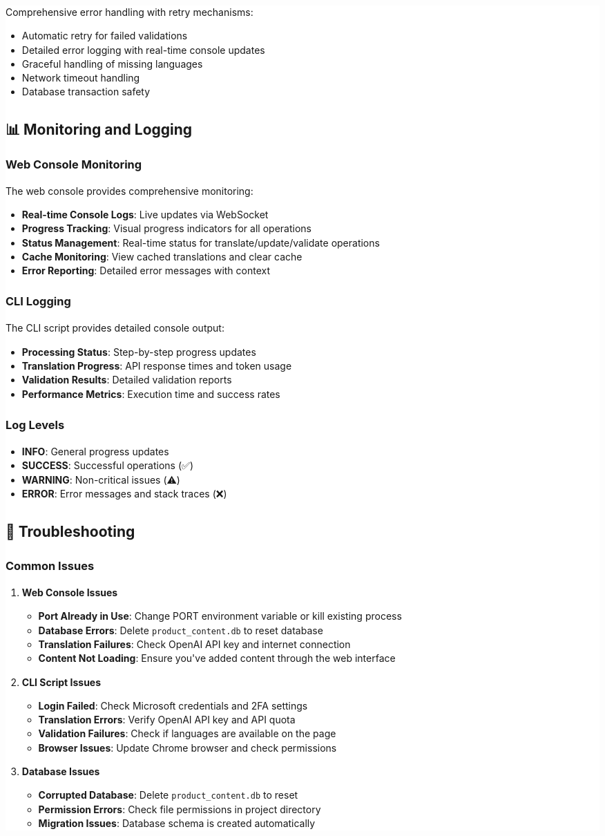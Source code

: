 Comprehensive error handling with retry mechanisms:

- Automatic retry for failed validations
- Detailed error logging with real-time console updates
- Graceful handling of missing languages
- Network timeout handling
- Database transaction safety

## 📊 Monitoring and Logging

### Web Console Monitoring

The web console provides comprehensive monitoring:

- **Real-time Console Logs**: Live updates via WebSocket
- **Progress Tracking**: Visual progress indicators for all operations
- **Status Management**: Real-time status for translate/update/validate operations
- **Cache Monitoring**: View cached translations and clear cache
- **Error Reporting**: Detailed error messages with context

### CLI Logging

The CLI script provides detailed console output:

- **Processing Status**: Step-by-step progress updates
- **Translation Progress**: API response times and token usage
- **Validation Results**: Detailed validation reports
- **Performance Metrics**: Execution time and success rates

### Log Levels

- **INFO**: General progress updates
- **SUCCESS**: Successful operations (✅)
- **WARNING**: Non-critical issues (⚠️)
- **ERROR**: Error messages and stack traces (❌)

## 🐛 Troubleshooting

### Common Issues

1. **Web Console Issues**
   - **Port Already in Use**: Change PORT environment variable or kill existing process
   - **Database Errors**: Delete `product_content.db` to reset database
   - **Translation Failures**: Check OpenAI API key and internet connection
   - **Content Not Loading**: Ensure you've added content through the web interface

2. **CLI Script Issues**
   - **Login Failed**: Check Microsoft credentials and 2FA settings
   - **Translation Errors**: Verify OpenAI API key and API quota
   - **Validation Failures**: Check if languages are available on the page
   - **Browser Issues**: Update Chrome browser and check permissions

3. **Database Issues**
   - **Corrupted Database**: Delete `product_content.db` to reset
   - **Permission Errors**: Check file permissions in project directory
   - **Migration Issues**: Database schema is created automatically
